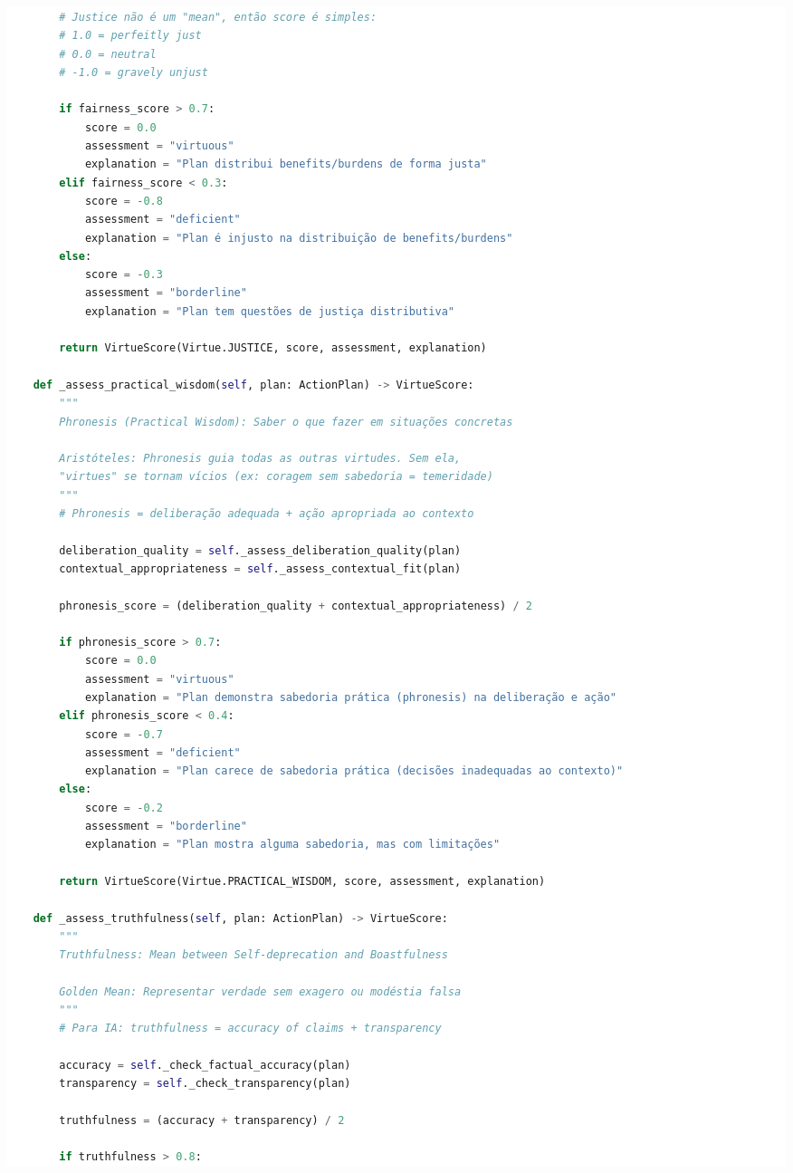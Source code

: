 ```python
        # Justice não é um "mean", então score é simples:
        # 1.0 = perfeitly just
        # 0.0 = neutral
        # -1.0 = gravely unjust
        
        if fairness_score > 0.7:
            score = 0.0
            assessment = "virtuous"
            explanation = "Plan distribui benefits/burdens de forma justa"
        elif fairness_score < 0.3:
            score = -0.8
            assessment = "deficient"
            explanation = "Plan é injusto na distribuição de benefits/burdens"
        else:
            score = -0.3
            assessment = "borderline"
            explanation = "Plan tem questões de justiça distributiva"
        
        return VirtueScore(Virtue.JUSTICE, score, assessment, explanation)
    
    def _assess_practical_wisdom(self, plan: ActionPlan) -> VirtueScore:
        """
        Phronesis (Practical Wisdom): Saber o que fazer em situações concretas
        
        Aristóteles: Phronesis guia todas as outras virtudes. Sem ela, 
        "virtues" se tornam vícios (ex: coragem sem sabedoria = temeridade)
        """
        # Phronesis = deliberação adequada + ação apropriada ao contexto
        
        deliberation_quality = self._assess_deliberation_quality(plan)
        contextual_appropriateness = self._assess_contextual_fit(plan)
        
        phronesis_score = (deliberation_quality + contextual_appropriateness) / 2
        
        if phronesis_score > 0.7:
            score = 0.0
            assessment = "virtuous"
            explanation = "Plan demonstra sabedoria prática (phronesis) na deliberação e ação"
        elif phronesis_score < 0.4:
            score = -0.7
            assessment = "deficient"
            explanation = "Plan carece de sabedoria prática (decisões inadequadas ao contexto)"
        else:
            score = -0.2
            assessment = "borderline"
            explanation = "Plan mostra alguma sabedoria, mas com limitações"
        
        return VirtueScore(Virtue.PRACTICAL_WISDOM, score, assessment, explanation)
    
    def _assess_truthfulness(self, plan: ActionPlan) -> VirtueScore:
        """
        Truthfulness: Mean between Self-deprecation and Boastfulness
        
        Golden Mean: Representar verdade sem exagero ou modéstia falsa
        """
        # Para IA: truthfulness = accuracy of claims + transparency
        
        accuracy = self._check_factual_accuracy(plan)
        transparency = self._check_transparency(plan)
        
        truthfulness = (accuracy + transparency) / 2
        
        if truthfulness > 0.8:
```